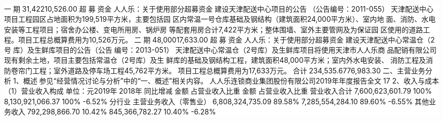 一
期
31,42210,526.00
超
募
资金
人人乐：关于使用部分超募资金
建设天津配送中心项目的公告
（公告编号：2011-055）
天津配送中心项目工程园区占地面积为199,519平方米，主要包括园
区内常温一号仓库基础及钢结构（建筑面积24,000平方米）、室内地
面、消防、水电安装等工程项目；宿舍办公楼、变电所用房、锅炉房
等配套用房合计7,422平方米；整体围墙、室外主要管网及为保证园
区使用的道路工程。项目工程总概算费用为10,526万元。
二
期
48,00017,633.00
超
募
资金
人人乐：关于使用部分超募资金
建设天津配送中心常温仓（2号
库）及生鲜库项目的公告（公告
编号：2013-051）
天津配送中心常温仓（2号库）及生鲜库项目将使用天津市人人乐商
品配销有限公司现有剩余土地，项目主要包括常温仓（2号库）及生
鲜库的基础及钢结构工程，建筑面积48,000平方米；室内外水电安装、
消防工程及消防卷帘门工程；室外道路及停车场工程45,762平方米。
项目工程总概算费用为17,633万元。
合计
234,535.6776,983.30
二、主营业务分析
1、概述
参见“经营情况讨论与分析”中的“一、概述”相关内容。
人人乐连锁商业集团股份有限公司2019年年度报告全文
17
2、收入与成本
（1）营业收入构成
单位：元2019年
2018年
同比增减
金额
占营业收入比重
金额
占营业收入比重
营业收入合计
7,600,623,601.79
100%
8,130,921,066.37
100%
-6.52%
分行业
主营业务收入（零售业）
6,808,324,735.09
89.58%
7,285,554,284.10
89.60%
-6.55%
其他业务收入
792,298,866.70
10.42%
845,366,782.27
10.40%
-6.28%